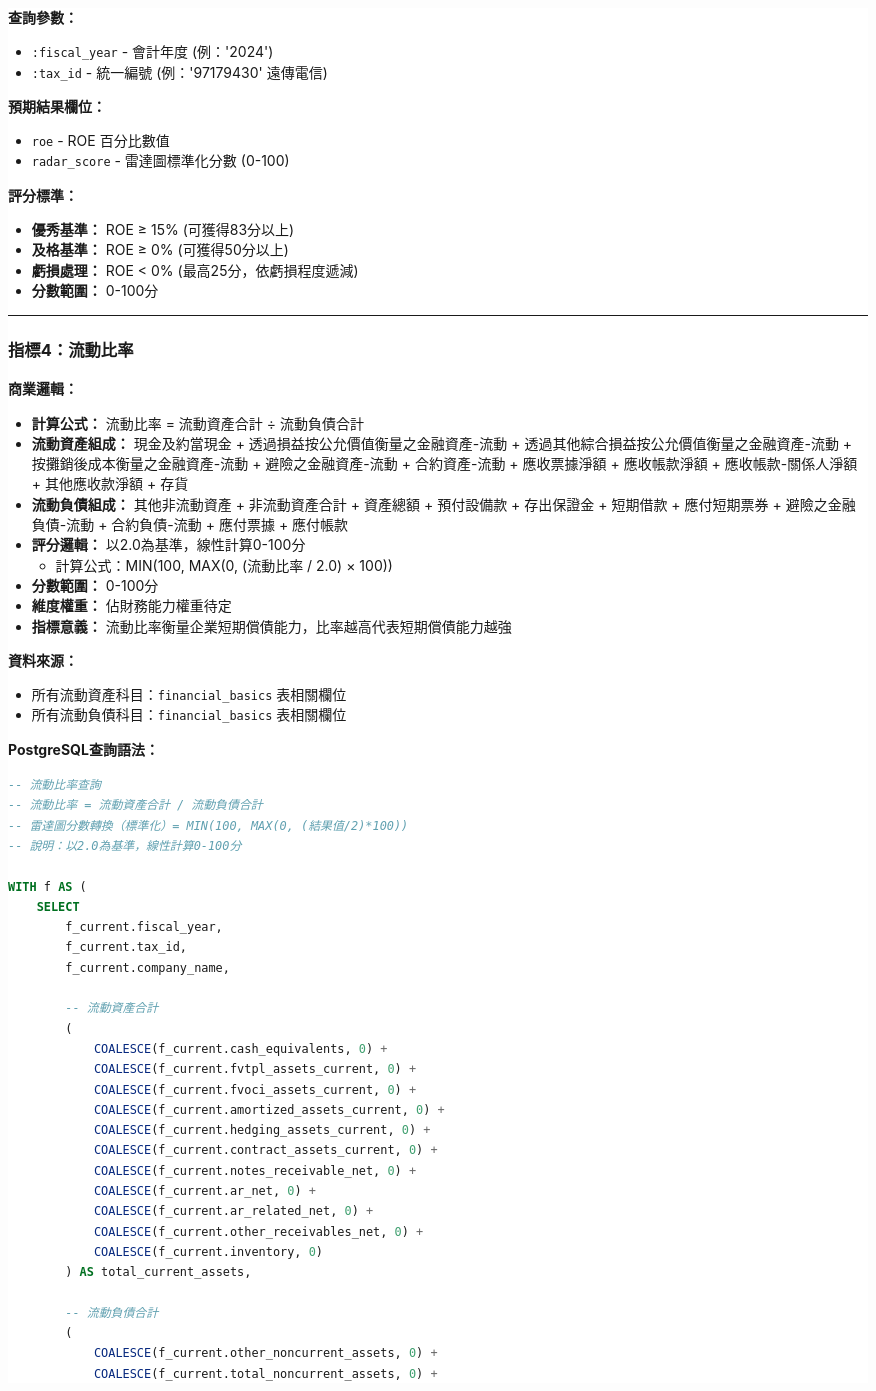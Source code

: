 **查詢參數：**
- `:fiscal_year` - 會計年度 (例：'2024')
- `:tax_id` - 統一編號 (例：'97179430' 遠傳電信)

**預期結果欄位：**
- `roe` - ROE 百分比數值
- `radar_score` - 雷達圖標準化分數 (0-100)

**評分標準：**
- **優秀基準：** ROE ≥ 15% (可獲得83分以上)
- **及格基準：** ROE ≥ 0% (可獲得50分以上)
- **虧損處理：** ROE < 0% (最高25分，依虧損程度遞減)
- **分數範圍：** 0-100分

---

### 指標4：流動比率

**商業邏輯：**
- **計算公式：** 流動比率 = 流動資產合計 ÷ 流動負債合計
- **流動資產組成：** 現金及約當現金 + 透過損益按公允價值衡量之金融資產-流動 + 透過其他綜合損益按公允價值衡量之金融資產-流動 + 按攤銷後成本衡量之金融資產-流動 + 避險之金融資產-流動 + 合約資產-流動 + 應收票據淨額 + 應收帳款淨額 + 應收帳款-關係人淨額 + 其他應收款淨額 + 存貨
- **流動負債組成：** 其他非流動資產 + 非流動資產合計 + 資產總額 + 預付設備款 + 存出保證金 + 短期借款 + 應付短期票券 + 避險之金融負債-流動 + 合約負債-流動 + 應付票據 + 應付帳款
- **評分邏輯：** 以2.0為基準，線性計算0-100分
  - 計算公式：MIN(100, MAX(0, (流動比率 / 2.0) × 100))
- **分數範圍：** 0-100分
- **維度權重：** 佔財務能力權重待定
- **指標意義：** 流動比率衡量企業短期償債能力，比率越高代表短期償債能力越強

**資料來源：**
- 所有流動資產科目：`financial_basics` 表相關欄位
- 所有流動負債科目：`financial_basics` 表相關欄位

**PostgreSQL查詢語法：**
```sql
-- 流動比率查詢
-- 流動比率 = 流動資產合計 / 流動負債合計
-- 雷達圖分數轉換（標準化）= MIN(100, MAX(0, (結果值/2)*100))
-- 說明：以2.0為基準，線性計算0-100分

WITH f AS (
    SELECT
        f_current.fiscal_year,
        f_current.tax_id,
        f_current.company_name,

        -- 流動資產合計
        (
            COALESCE(f_current.cash_equivalents, 0) +
            COALESCE(f_current.fvtpl_assets_current, 0) +
            COALESCE(f_current.fvoci_assets_current, 0) +
            COALESCE(f_current.amortized_assets_current, 0) +
            COALESCE(f_current.hedging_assets_current, 0) +
            COALESCE(f_current.contract_assets_current, 0) +
            COALESCE(f_current.notes_receivable_net, 0) +
            COALESCE(f_current.ar_net, 0) +
            COALESCE(f_current.ar_related_net, 0) +
            COALESCE(f_current.other_receivables_net, 0) +
            COALESCE(f_current.inventory, 0)
        ) AS total_current_assets,

        -- 流動負債合計
        (
            COALESCE(f_current.other_noncurrent_assets, 0) +
            COALESCE(f_current.total_noncurrent_assets, 0) +
```
